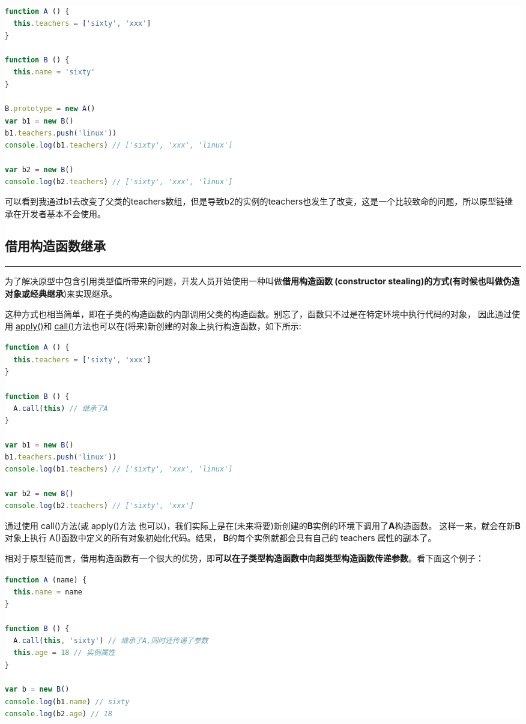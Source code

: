 ```javascript
function A () {
  this.teachers = ['sixty', 'xxx']
}

function B () {
  this.name = 'sixty'
}

B.prototype = new A()
var b1 = new B()
b1.teachers.push('linux'))
console.log(b1.teachers) // ['sixty', 'xxx', 'linux']

var b2 = new B()
console.log(b2.teachers) // ['sixty', 'xxx', 'linux']
```

可以看到我通过b1去改变了父类的teachers数组，但是导致b2的实例的teachers也发生了改变，这是一个比较致命的问题，所以原型链继承在开发者基本不会使用。

## 借用构造函数继承

------

为了解决原型中包含引用类型值所带来的问题，开发人员开始使用一种叫做**借用构造函数 (constructor stealing)**的方式(有时候也叫做**伪造对象或经典继承**)来实现继承。

这种方式也相当简单，即在子类的构造函数的内部调用父类的构造函数。别忘了，函数只不过是在特定环境中执行代码的对象， 因此通过使用 [apply()](https://developer.mozilla.org/zh-CN/docs/Web/JavaScript/Reference/Global_Objects/Function/apply)和 [call()](https://developer.mozilla.org/zh-CN/docs/Web/JavaScript/Reference/Global_Objects/Function/call)方法也可以在(将来)新创建的对象上执行构造函数，如下所示:

```javascript
function A () {
  this.teachers = ['sixty', 'xxx']
}

function B () {
  A.call(this) // 继承了A
}

var b1 = new B()
b1.teachers.push('linux'))
console.log(b1.teachers) // ['sixty', 'xxx', 'linux']

var b2 = new B()
console.log(b2.teachers) // ['sixty', 'xxx']
```

通过使用 call()方法(或 apply()方法 也可以)，我们实际上是在(未来将要)新创建的**B**实例的环境下调用了**A**构造函数。 这样一来，就会在新**B**对象上执行 A()函数中定义的所有对象初始化代码。结果， **B**的每个实例就都会具有自己的 teachers 属性的副本了。

相对于原型链而言，借用构造函数有一个很大的优势，即**可以在子类型构造函数中向超类型构造函数传递参数**。看下面这个例子：

```javascript
function A (name) {
  this.name = name
}

function B () {
  A.call(this, 'sixty') // 继承了A,同时还传递了参数
  this.age = 18 // 实例属性
}

var b = new B()
console.log(b1.name) // sixty
console.log(b2.age) // 18
```
